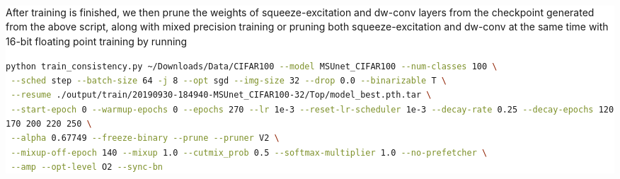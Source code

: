 After training is finished, we then prune the weights of squeeze-excitation and dw-conv layers from the checkpoint generated from the above script, along with mixed precision training 
or pruning both squeeze-excitation and dw-conv at the same time with 16-bit floating point training by running
```bash
python train_consistency.py ~/Downloads/Data/CIFAR100 --model MSUnet_CIFAR100 --num-classes 100 \
 --sched step --batch-size 64 -j 8 --opt sgd --img-size 32 --drop 0.0 --binarizable T \
 --resume ./output/train/20190930-184940-MSUnet_CIFAR100-32/Top/model_best.pth.tar \
 --start-epoch 0 --warmup-epochs 0 --epochs 270 --lr 1e-3 --reset-lr-scheduler 1e-3 --decay-rate 0.25 --decay-epochs 120 170 200 220 250 \
 --alpha 0.67749 --freeze-binary --prune --pruner V2 \
 --mixup-off-epoch 140 --mixup 1.0 --cutmix_prob 0.5 --softmax-multiplier 1.0 --no-prefetcher \
 --amp --opt-level O2 --sync-bn
``` 
